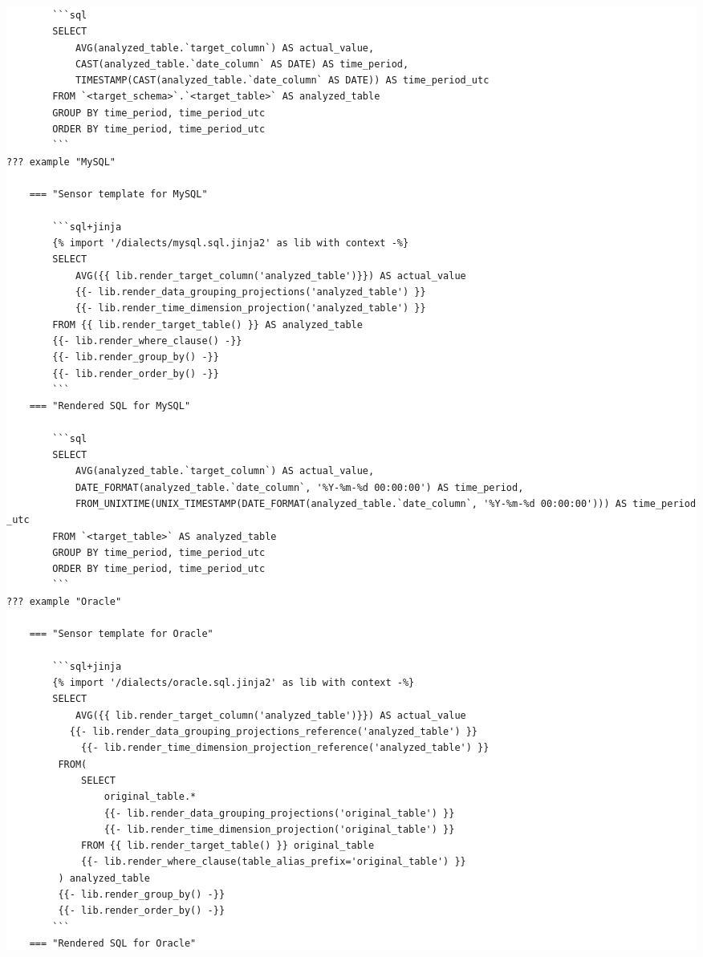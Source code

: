             ```sql
            SELECT
                AVG(analyzed_table.`target_column`) AS actual_value,
                CAST(analyzed_table.`date_column` AS DATE) AS time_period,
                TIMESTAMP(CAST(analyzed_table.`date_column` AS DATE)) AS time_period_utc
            FROM `<target_schema>`.`<target_table>` AS analyzed_table
            GROUP BY time_period, time_period_utc
            ORDER BY time_period, time_period_utc
            ```
    ??? example "MySQL"

        === "Sensor template for MySQL"

            ```sql+jinja
            {% import '/dialects/mysql.sql.jinja2' as lib with context -%}
            SELECT
                AVG({{ lib.render_target_column('analyzed_table')}}) AS actual_value
                {{- lib.render_data_grouping_projections('analyzed_table') }}
                {{- lib.render_time_dimension_projection('analyzed_table') }}
            FROM {{ lib.render_target_table() }} AS analyzed_table
            {{- lib.render_where_clause() -}}
            {{- lib.render_group_by() -}}
            {{- lib.render_order_by() -}}
            ```
        === "Rendered SQL for MySQL"

            ```sql
            SELECT
                AVG(analyzed_table.`target_column`) AS actual_value,
                DATE_FORMAT(analyzed_table.`date_column`, '%Y-%m-%d 00:00:00') AS time_period,
                FROM_UNIXTIME(UNIX_TIMESTAMP(DATE_FORMAT(analyzed_table.`date_column`, '%Y-%m-%d 00:00:00'))) AS time_period_utc
            FROM `<target_table>` AS analyzed_table
            GROUP BY time_period, time_period_utc
            ORDER BY time_period, time_period_utc
            ```
    ??? example "Oracle"

        === "Sensor template for Oracle"

            ```sql+jinja
            {% import '/dialects/oracle.sql.jinja2' as lib with context -%}
            SELECT
                AVG({{ lib.render_target_column('analyzed_table')}}) AS actual_value
               {{- lib.render_data_grouping_projections_reference('analyzed_table') }}
                 {{- lib.render_time_dimension_projection_reference('analyzed_table') }}
             FROM(
                 SELECT
                     original_table.*
                     {{- lib.render_data_grouping_projections('original_table') }}
                     {{- lib.render_time_dimension_projection('original_table') }}
                 FROM {{ lib.render_target_table() }} original_table
                 {{- lib.render_where_clause(table_alias_prefix='original_table') }}
             ) analyzed_table
             {{- lib.render_group_by() -}}
             {{- lib.render_order_by() -}}
            ```
        === "Rendered SQL for Oracle"
